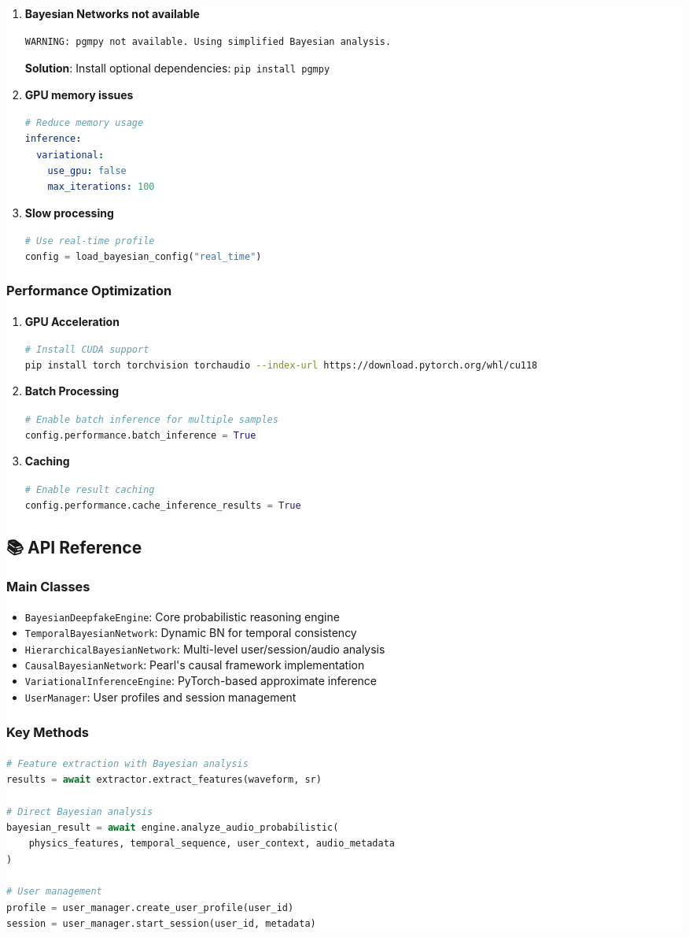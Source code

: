 1. **Bayesian Networks not available**
   ```
   WARNING: pgmpy not available. Using simplified Bayesian analysis.
   ```
   **Solution**: Install optional dependencies: `pip install pgmpy`

2. **GPU memory issues**
   ```yaml
   # Reduce memory usage
   inference:
     variational:
       use_gpu: false
       max_iterations: 100
   ```

3. **Slow processing**
   ```python
   # Use real-time profile
   config = load_bayesian_config("real_time")
   ```

### Performance Optimization

1. **GPU Acceleration**
   ```bash
   # Install CUDA support
   pip install torch torchvision torchaudio --index-url https://download.pytorch.org/whl/cu118
   ```

2. **Batch Processing**
   ```python
   # Enable batch inference for multiple samples
   config.performance.batch_inference = True
   ```

3. **Caching**
   ```python
   # Enable result caching
   config.performance.cache_inference_results = True
   ```

## 📚 API Reference

### Main Classes

- `BayesianDeepfakeEngine`: Core probabilistic reasoning engine
- `TemporalBayesianNetwork`: Dynamic BN for temporal consistency
- `HierarchicalBayesianNetwork`: Multi-level user/session/audio analysis
- `CausalBayesianNetwork`: Pearl's causal framework implementation
- `VariationalInferenceEngine`: PyTorch-based approximate inference
- `UserManager`: User profiles and session management

### Key Methods

```python
# Feature extraction with Bayesian analysis
results = await extractor.extract_features(waveform, sr)

# Direct Bayesian analysis
bayesian_result = await engine.analyze_audio_probabilistic(
    physics_features, temporal_sequence, user_context, audio_metadata
)

# User management
profile = user_manager.create_user_profile(user_id)
session = user_manager.start_session(user_id, metadata)
```
